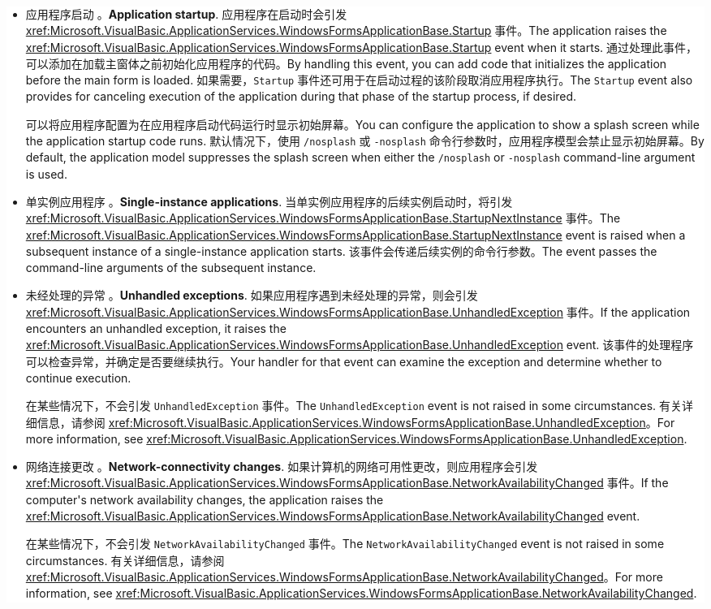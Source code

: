 - <span data-ttu-id="d702d-128">应用程序启动  。</span><span class="sxs-lookup"><span data-stu-id="d702d-128">**Application startup**.</span></span> <span data-ttu-id="d702d-129">应用程序在启动时会引发 <xref:Microsoft.VisualBasic.ApplicationServices.WindowsFormsApplicationBase.Startup> 事件。</span><span class="sxs-lookup"><span data-stu-id="d702d-129">The application raises the <xref:Microsoft.VisualBasic.ApplicationServices.WindowsFormsApplicationBase.Startup> event when it starts.</span></span> <span data-ttu-id="d702d-130">通过处理此事件，可以添加在加载主窗体之前初始化应用程序的代码。</span><span class="sxs-lookup"><span data-stu-id="d702d-130">By handling this event, you can add code that initializes the application before the main form is loaded.</span></span> <span data-ttu-id="d702d-131">如果需要，`Startup` 事件还可用于在启动过程的该阶段取消应用程序执行。</span><span class="sxs-lookup"><span data-stu-id="d702d-131">The `Startup` event also provides for canceling execution of the application during that phase of the startup process, if desired.</span></span>  
  
     <span data-ttu-id="d702d-132">可以将应用程序配置为在应用程序启动代码运行时显示初始屏幕。</span><span class="sxs-lookup"><span data-stu-id="d702d-132">You can configure the application to show a splash screen while the application startup code runs.</span></span> <span data-ttu-id="d702d-133">默认情况下，使用 `/nosplash` 或 `-nosplash` 命令行参数时，应用程序模型会禁止显示初始屏幕。</span><span class="sxs-lookup"><span data-stu-id="d702d-133">By default, the application model suppresses the splash screen when either the `/nosplash` or `-nosplash` command-line argument is used.</span></span>  
  
- <span data-ttu-id="d702d-134">单实例应用程序  。</span><span class="sxs-lookup"><span data-stu-id="d702d-134">**Single-instance applications**.</span></span> <span data-ttu-id="d702d-135">当单实例应用程序的后续实例启动时，将引发 <xref:Microsoft.VisualBasic.ApplicationServices.WindowsFormsApplicationBase.StartupNextInstance> 事件。</span><span class="sxs-lookup"><span data-stu-id="d702d-135">The <xref:Microsoft.VisualBasic.ApplicationServices.WindowsFormsApplicationBase.StartupNextInstance> event is raised when a subsequent instance of a single-instance application starts.</span></span> <span data-ttu-id="d702d-136">该事件会传递后续实例的命令行参数。</span><span class="sxs-lookup"><span data-stu-id="d702d-136">The event passes the command-line arguments of the subsequent instance.</span></span>  
  
- <span data-ttu-id="d702d-137">未经处理的异常  。</span><span class="sxs-lookup"><span data-stu-id="d702d-137">**Unhandled exceptions**.</span></span> <span data-ttu-id="d702d-138">如果应用程序遇到未经处理的异常，则会引发 <xref:Microsoft.VisualBasic.ApplicationServices.WindowsFormsApplicationBase.UnhandledException> 事件。</span><span class="sxs-lookup"><span data-stu-id="d702d-138">If the application encounters an unhandled exception, it raises the <xref:Microsoft.VisualBasic.ApplicationServices.WindowsFormsApplicationBase.UnhandledException> event.</span></span> <span data-ttu-id="d702d-139">该事件的处理程序可以检查异常，并确定是否要继续执行。</span><span class="sxs-lookup"><span data-stu-id="d702d-139">Your handler for that event can examine the exception and determine whether to continue execution.</span></span>  
  
     <span data-ttu-id="d702d-140">在某些情况下，不会引发 `UnhandledException` 事件。</span><span class="sxs-lookup"><span data-stu-id="d702d-140">The `UnhandledException` event is not raised in some circumstances.</span></span> <span data-ttu-id="d702d-141">有关详细信息，请参阅 <xref:Microsoft.VisualBasic.ApplicationServices.WindowsFormsApplicationBase.UnhandledException>。</span><span class="sxs-lookup"><span data-stu-id="d702d-141">For more information, see <xref:Microsoft.VisualBasic.ApplicationServices.WindowsFormsApplicationBase.UnhandledException>.</span></span>  
  
- <span data-ttu-id="d702d-142">网络连接更改  。</span><span class="sxs-lookup"><span data-stu-id="d702d-142">**Network-connectivity changes**.</span></span> <span data-ttu-id="d702d-143">如果计算机的网络可用性更改，则应用程序会引发 <xref:Microsoft.VisualBasic.ApplicationServices.WindowsFormsApplicationBase.NetworkAvailabilityChanged> 事件。</span><span class="sxs-lookup"><span data-stu-id="d702d-143">If the computer's network availability changes, the application raises the <xref:Microsoft.VisualBasic.ApplicationServices.WindowsFormsApplicationBase.NetworkAvailabilityChanged> event.</span></span>  
  
     <span data-ttu-id="d702d-144">在某些情况下，不会引发 `NetworkAvailabilityChanged` 事件。</span><span class="sxs-lookup"><span data-stu-id="d702d-144">The `NetworkAvailabilityChanged` event is not raised in some circumstances.</span></span> <span data-ttu-id="d702d-145">有关详细信息，请参阅 <xref:Microsoft.VisualBasic.ApplicationServices.WindowsFormsApplicationBase.NetworkAvailabilityChanged>。</span><span class="sxs-lookup"><span data-stu-id="d702d-145">For more information, see <xref:Microsoft.VisualBasic.ApplicationServices.WindowsFormsApplicationBase.NetworkAvailabilityChanged>.</span></span>  
  